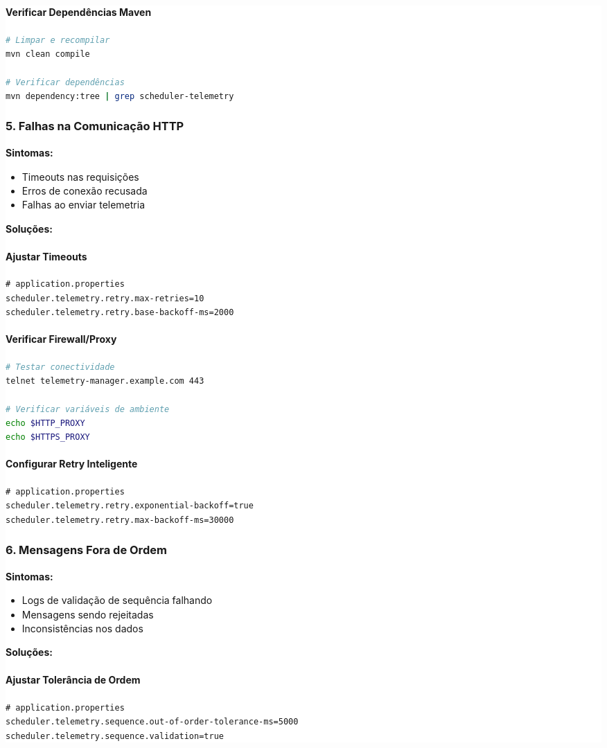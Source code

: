 #### Verificar Dependências Maven
```bash
# Limpar e recompilar
mvn clean compile

# Verificar dependências
mvn dependency:tree | grep scheduler-telemetry
```

### 5. Falhas na Comunicação HTTP

**Sintomas:**
- Timeouts nas requisições
- Erros de conexão recusada
- Falhas ao enviar telemetria

**Soluções:**

#### Ajustar Timeouts
```properties
# application.properties
scheduler.telemetry.retry.max-retries=10
scheduler.telemetry.retry.base-backoff-ms=2000
```

#### Verificar Firewall/Proxy
```bash
# Testar conectividade
telnet telemetry-manager.example.com 443

# Verificar variáveis de ambiente
echo $HTTP_PROXY
echo $HTTPS_PROXY
```

#### Configurar Retry Inteligente
```properties
# application.properties
scheduler.telemetry.retry.exponential-backoff=true
scheduler.telemetry.retry.max-backoff-ms=30000
```

### 6. Mensagens Fora de Ordem

**Sintomas:**
- Logs de validação de sequência falhando
- Mensagens sendo rejeitadas
- Inconsistências nos dados

**Soluções:**

#### Ajustar Tolerância de Ordem
```properties
# application.properties
scheduler.telemetry.sequence.out-of-order-tolerance-ms=5000
scheduler.telemetry.sequence.validation=true
```

